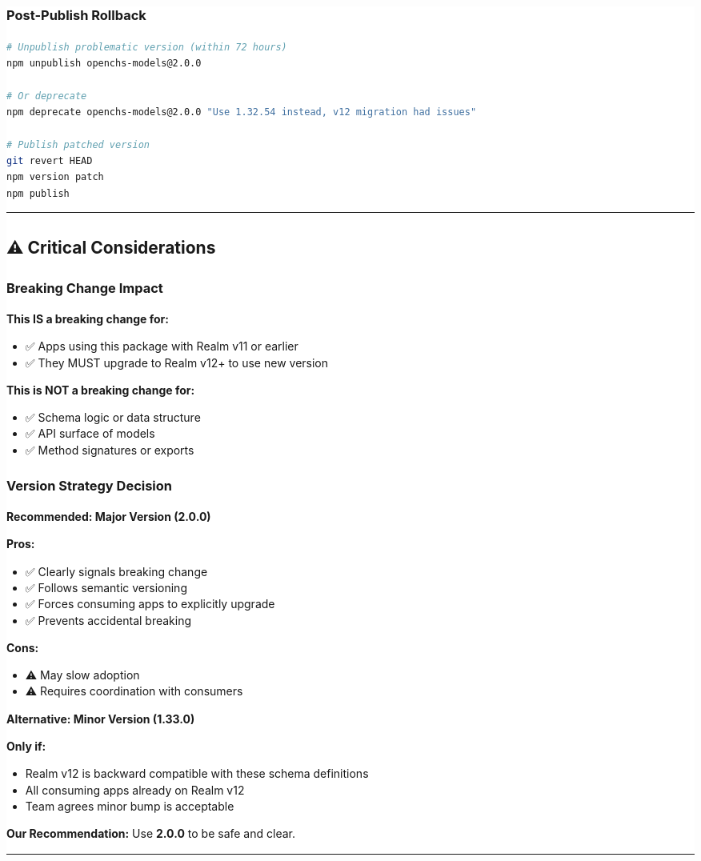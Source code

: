 ### Post-Publish Rollback

```bash
# Unpublish problematic version (within 72 hours)
npm unpublish openchs-models@2.0.0

# Or deprecate
npm deprecate openchs-models@2.0.0 "Use 1.32.54 instead, v12 migration had issues"

# Publish patched version
git revert HEAD
npm version patch
npm publish
```

---

## ⚠️ Critical Considerations

### Breaking Change Impact

**This IS a breaking change for:**
- ✅ Apps using this package with Realm v11 or earlier
- ✅ They MUST upgrade to Realm v12+ to use new version

**This is NOT a breaking change for:**
- ✅ Schema logic or data structure
- ✅ API surface of models
- ✅ Method signatures or exports

### Version Strategy Decision

**Recommended: Major Version (2.0.0)**

**Pros:**
- ✅ Clearly signals breaking change
- ✅ Follows semantic versioning
- ✅ Forces consuming apps to explicitly upgrade
- ✅ Prevents accidental breaking

**Cons:**
- ⚠️ May slow adoption
- ⚠️ Requires coordination with consumers

**Alternative: Minor Version (1.33.0)**

**Only if:**
- Realm v12 is backward compatible with these schema definitions
- All consuming apps already on Realm v12
- Team agrees minor bump is acceptable

**Our Recommendation:** Use **2.0.0** to be safe and clear.

---
